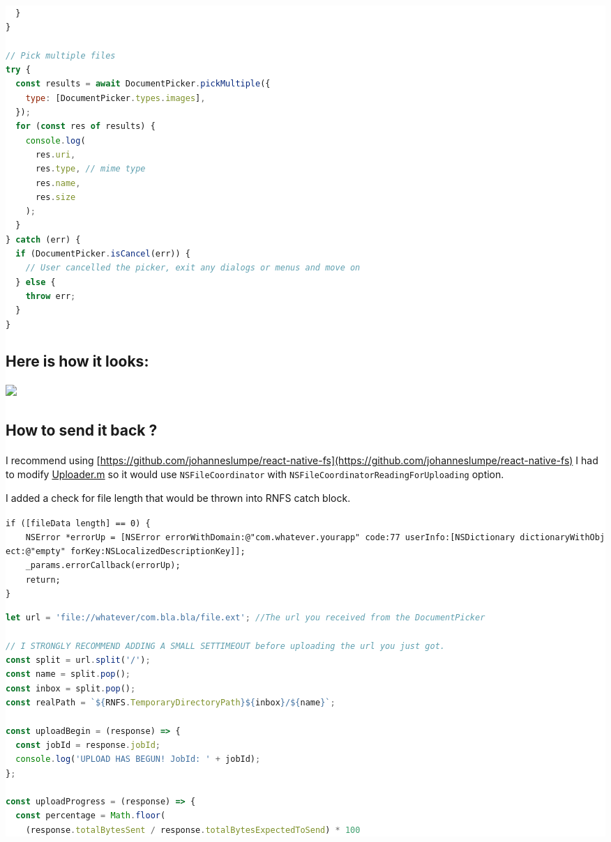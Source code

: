 ```javascript
  }
}

// Pick multiple files
try {
  const results = await DocumentPicker.pickMultiple({
    type: [DocumentPicker.types.images],
  });
  for (const res of results) {
    console.log(
      res.uri,
      res.type, // mime type
      res.name,
      res.size
    );
  }
} catch (err) {
  if (DocumentPicker.isCancel(err)) {
    // User cancelled the picker, exit any dialogs or menus and move on
  } else {
    throw err;
  }
}
```

## Here is how it looks:

<img src="http://i.stack.imgur.com/dv0iQ.png" height="400">

## How to send it back ?

I recommend using [https://github.com/johanneslumpe/react-native-fs](https://github.com/johanneslumpe/react-native-fs)
I had to modify [Uploader.m](https://gist.github.com/Elyx0/5dc53bef294b42c847f1baea7cc5e911) so it would use `NSFileCoordinator` with `NSFileCoordinatorReadingForUploading` option.

I added a check for file length that would be thrown into RNFS catch block.

```obj-c
if ([fileData length] == 0) {
    NSError *errorUp = [NSError errorWithDomain:@"com.whatever.yourapp" code:77 userInfo:[NSDictionary dictionaryWithObject:@"empty" forKey:NSLocalizedDescriptionKey]];
    _params.errorCallback(errorUp);
    return;
}
```

```javascript
let url = 'file://whatever/com.bla.bla/file.ext'; //The url you received from the DocumentPicker

// I STRONGLY RECOMMEND ADDING A SMALL SETTIMEOUT before uploading the url you just got.
const split = url.split('/');
const name = split.pop();
const inbox = split.pop();
const realPath = `${RNFS.TemporaryDirectoryPath}${inbox}/${name}`;

const uploadBegin = (response) => {
  const jobId = response.jobId;
  console.log('UPLOAD HAS BEGUN! JobId: ' + jobId);
};

const uploadProgress = (response) => {
  const percentage = Math.floor(
    (response.totalBytesSent / response.totalBytesExpectedToSend) * 100
```